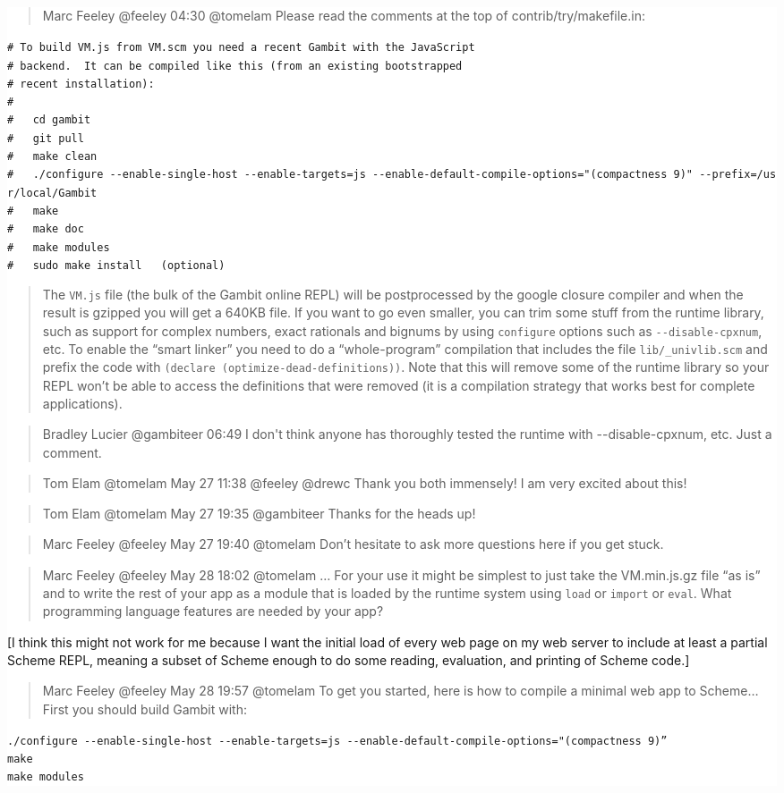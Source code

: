 > Marc Feeley @feeley 04:30 @tomelam Please read the comments at the top of contrib/try/makefile.in:

```text
# To build VM.js from VM.scm you need a recent Gambit with the JavaScript
# backend.  It can be compiled like this (from an existing bootstrapped
# recent installation):
#
#   cd gambit
#   git pull
#   make clean
#   ./configure --enable-single-host --enable-targets=js --enable-default-compile-options="(compactness 9)" --prefix=/usr/local/Gambit
#   make
#   make doc
#   make modules
#   sudo make install   (optional)
```

> The `VM.js` file \(the bulk of the Gambit online REPL\) will be postprocessed by the google closure compiler and when the result is gzipped you will get a 640KB file. If you want to go even smaller, you can trim some stuff from the runtime library, such as support for complex numbers, exact rationals and bignums by using `configure` options such as `--disable-cpxnum`, etc. To enable the “smart linker” you need to do a “whole-program” compilation that includes the file `lib/_univlib.scm` and prefix the code with `(declare (optimize-dead-definitions))`. Note that this will remove some of the runtime library so your REPL won’t be able to access the definitions that were removed \(it is a compilation strategy that works best for complete applications\).

> Bradley Lucier @gambiteer 06:49 I don't think anyone has thoroughly tested the runtime with --disable-cpxnum, etc. Just a comment.

> Tom Elam @tomelam May 27 11:38 @feeley @drewc Thank you both immensely! I am very excited about this!

> Tom Elam @tomelam May 27 19:35 @gambiteer Thanks for the heads up!

> Marc Feeley @feeley May 27 19:40 @tomelam Don’t hesitate to ask more questions here if you get stuck.

> Marc Feeley @feeley May 28 18:02 @tomelam … For your use it might be simplest to just take the VM.min.js.gz file “as is” and to write the rest of your app as a module that is loaded by the runtime system using `load` or `import` or `eval`. What programming language features are needed by your app?

\[I think this might not work for me because I want the initial load of every web page on my web server to include at least a partial Scheme REPL, meaning a subset of Scheme enough to do some reading, evaluation, and printing of Scheme code.\]

> Marc Feeley @feeley May 28 19:57 @tomelam To get you started, here is how to compile a minimal web app to Scheme… First you should build Gambit with:

```text
./configure --enable-single-host --enable-targets=js --enable-default-compile-options="(compactness 9)”
make
make modules
```
